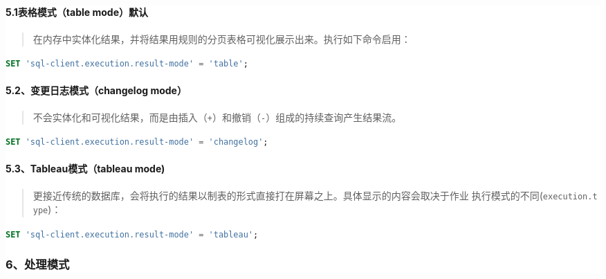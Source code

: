#### 5.1**表格模式**（table mode）默认

> 在内存中实体化结果，并将结果用规则的分页表格可视化展示出来。执行如下命令启用：

~~~SQL
SET 'sql-client.execution.result-mode' = 'table';
~~~

#### 5.2、**变更日志模式**（changelog mode）

> 不会实体化和可视化结果，而是由插入（`+`）和撤销（`-`）组成的持续查询产生结果流。

~~~SQL
SET 'sql-client.execution.result-mode' = 'changelog';
~~~

#### 5.3、**Tableau模式**（tableau mode)

> 更接近传统的数据库，会将执行的结果以制表的形式直接打在屏幕之上。具体显示的内容会取决于作业 执行模式的不同(`execution.type`)：

~~~SQL
SET 'sql-client.execution.result-mode' = 'tableau';
~~~

### 6、处理模式
